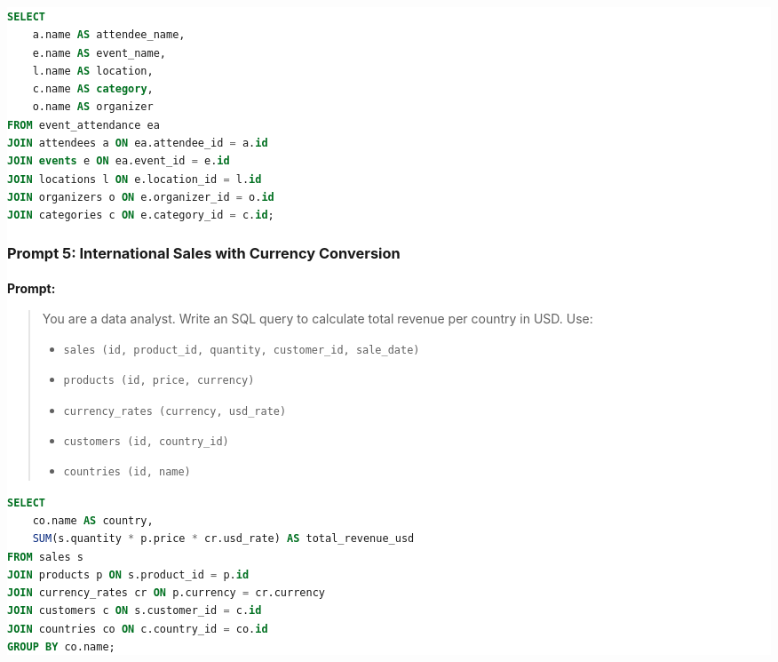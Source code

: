 ```sql
SELECT 
    a.name AS attendee_name,
    e.name AS event_name,
    l.name AS location,
    c.name AS category,
    o.name AS organizer
FROM event_attendance ea
JOIN attendees a ON ea.attendee_id = a.id
JOIN events e ON ea.event_id = e.id
JOIN locations l ON e.location_id = l.id
JOIN organizers o ON e.organizer_id = o.id
JOIN categories c ON e.category_id = c.id;

```


### **Prompt 5: International Sales with Currency Conversion**

**Prompt:**

> You are a data analyst. Write an SQL query to calculate total revenue per country in USD. Use:
> 
> - `sales (id, product_id, quantity, customer_id, sale_date)`
>     
> - `products (id, price, currency)`
>     
> - `currency_rates (currency, usd_rate)`
>     
> - `customers (id, country_id)`
>     
> - `countries (id, name)`


```sql
SELECT 
    co.name AS country,
    SUM(s.quantity * p.price * cr.usd_rate) AS total_revenue_usd
FROM sales s
JOIN products p ON s.product_id = p.id
JOIN currency_rates cr ON p.currency = cr.currency
JOIN customers c ON s.customer_id = c.id
JOIN countries co ON c.country_id = co.id
GROUP BY co.name;

```

